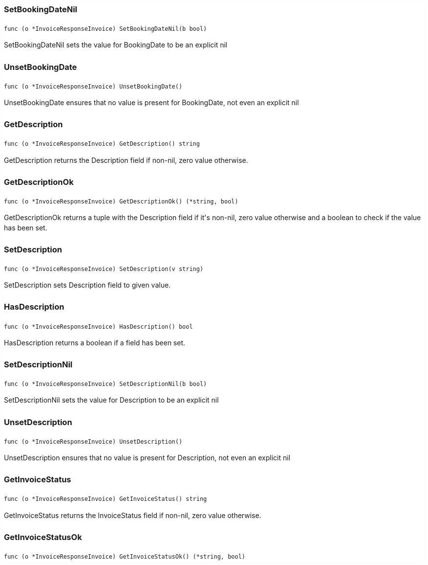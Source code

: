 ### SetBookingDateNil

`func (o *InvoiceResponseInvoice) SetBookingDateNil(b bool)`

 SetBookingDateNil sets the value for BookingDate to be an explicit nil

### UnsetBookingDate
`func (o *InvoiceResponseInvoice) UnsetBookingDate()`

UnsetBookingDate ensures that no value is present for BookingDate, not even an explicit nil
### GetDescription

`func (o *InvoiceResponseInvoice) GetDescription() string`

GetDescription returns the Description field if non-nil, zero value otherwise.

### GetDescriptionOk

`func (o *InvoiceResponseInvoice) GetDescriptionOk() (*string, bool)`

GetDescriptionOk returns a tuple with the Description field if it's non-nil, zero value otherwise
and a boolean to check if the value has been set.

### SetDescription

`func (o *InvoiceResponseInvoice) SetDescription(v string)`

SetDescription sets Description field to given value.

### HasDescription

`func (o *InvoiceResponseInvoice) HasDescription() bool`

HasDescription returns a boolean if a field has been set.

### SetDescriptionNil

`func (o *InvoiceResponseInvoice) SetDescriptionNil(b bool)`

 SetDescriptionNil sets the value for Description to be an explicit nil

### UnsetDescription
`func (o *InvoiceResponseInvoice) UnsetDescription()`

UnsetDescription ensures that no value is present for Description, not even an explicit nil
### GetInvoiceStatus

`func (o *InvoiceResponseInvoice) GetInvoiceStatus() string`

GetInvoiceStatus returns the InvoiceStatus field if non-nil, zero value otherwise.

### GetInvoiceStatusOk

`func (o *InvoiceResponseInvoice) GetInvoiceStatusOk() (*string, bool)`

